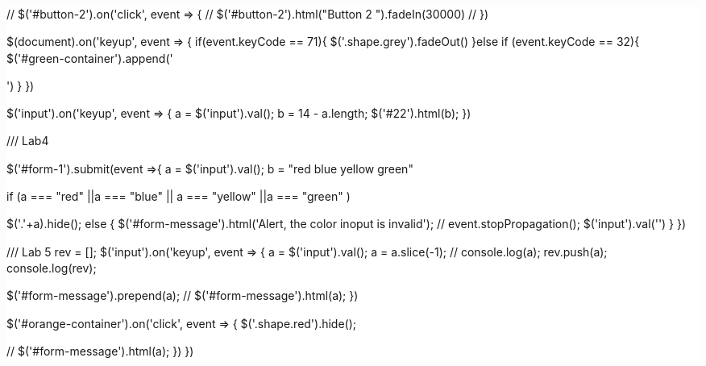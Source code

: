   //      $('#button-2').on('click', event => {
  //     $('#button-2').html("Button 2 ").fadeIn(30000)
  // })

  $(document).on('keyup', event => {
    if(event.keyCode == 71){
      $('.shape.grey').fadeOut()
    }else if (event.keyCode == 32){
      $('#green-container').append('<div class = "small blue circle shape"></div>')
    }
  })

  
  
  $('input').on('keyup', event => {
  a =   $('input').val();
  b = 14 - a.length; 
   $('#22').html(b);
  })

  /// Lab4 

  $('#form-1').submit(event =>{
   a = $('input').val();
   b = "red blue yellow green"
   
   if (a === "red" ||a === "blue" || a === "yellow" ||a === "green" )

   $('.'+a).hide();
   else 
   {
    $('#form-message').html('Alert, the color inoput is invalid');
   // event.stopPropagation(); 
    $('input').val('')
  }
  })


 /// Lab 5
  rev = [];
  $('input').on('keyup', event => {
  a =   $('input').val();
    a = a.slice(-1);
   // console.log(a);
   rev.push(a);
    console.log(rev);
    
   $('#form-message').prepend(a);
 //  $('#form-message').html(a);
  })


  $('#orange-container').on('click', event => {
    $('.shape.red').hide();
    
 //  $('#form-message').html(a);
  })
})
